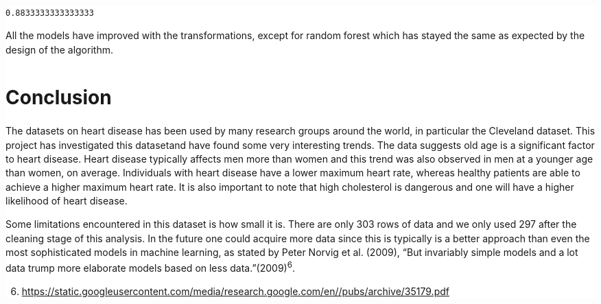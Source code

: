     0.8833333333333333



All the models have improved with the transformations, except for random forest which has stayed the same as expected by the design of the algorithm.

# Conclusion

The datasets on heart disease has been used by many research groups around the world, in particular the Cleveland dataset. This project has investigated this datasetand have found some very interesting trends.
The data suggests old age is a significant factor to heart disease. Heart disease typically affects men more than women and this trend was also observed in men at a younger age than women, on average. Individuals with heart disease have a lower maximum heart rate, whereas healthy patients are able to achieve a higher maximum heart rate. It is also important to note that high cholesterol is dangerous and one will have a higher likelihood of heart disease.

Some limitations encountered in this dataset is how small it is. There are only 303 rows of data and we only used 297 after the cleaning stage of this analysis. In the future one could acquire more data since this is typically is a better approach than even the most sophisticated models in machine learning, as stated by Peter Norvig et al. (2009), “But invariably simple models and a lot data trump more elaborate models based on less data.”(2009)<sup>6</sup>.


6. https://static.googleusercontent.com/media/research.google.com/en//pubs/archive/35179.pdf
